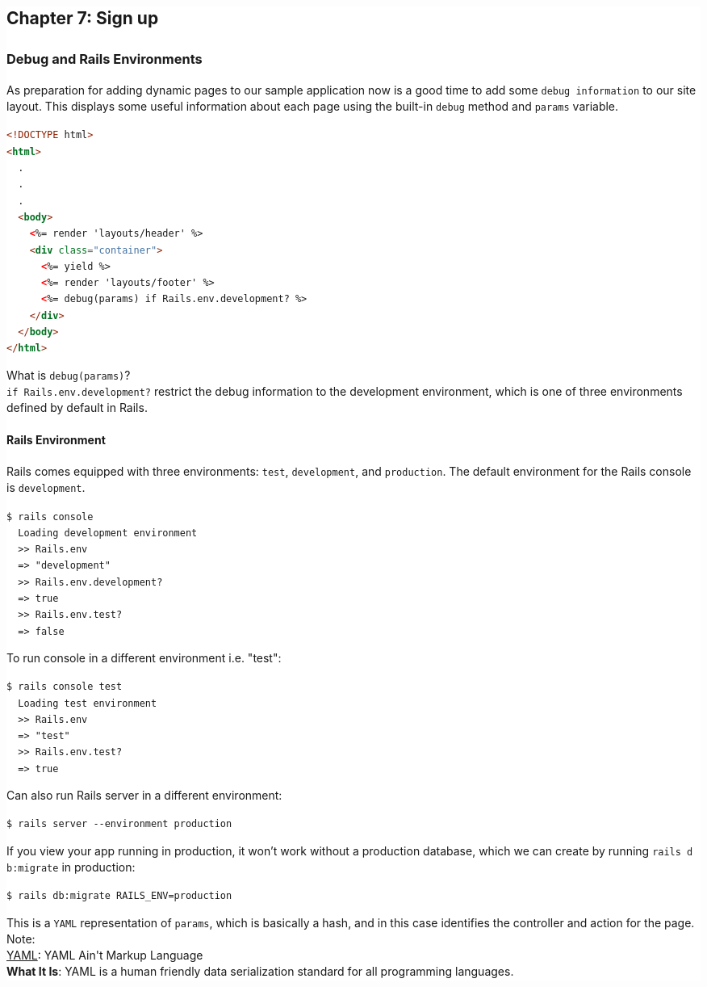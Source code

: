 ## Chapter 7: Sign up
### **Debug and Rails Environments**
As preparation for adding dynamic pages to our sample application now is a good time to add some ```debug information``` to our site layout. This displays some useful information about each page using the built-in ```debug``` method and ```params``` variable.

```html
<!DOCTYPE html>
<html>
  .
  .
  .
  <body>
    <%= render 'layouts/header' %>
    <div class="container">
      <%= yield %>
      <%= render 'layouts/footer' %>
      <%= debug(params) if Rails.env.development? %>
    </div>
  </body>
</html>
```
What is ```debug(params)```?\
```if Rails.env.development?``` restrict the debug information to the development environment, which is one of three environments defined by default in Rails.

#### **Rails Environment**
Rails comes equipped with three environments: ```test```, ```development```, and ```production```. The default environment for the Rails console is ```development```.
```irb
$ rails console
  Loading development environment
  >> Rails.env
  => "development"
  >> Rails.env.development?
  => true
  >> Rails.env.test?
  => false
```
To run console in a different environment i.e. "test":
```irb
$ rails console test
  Loading test environment
  >> Rails.env
  => "test"
  >> Rails.env.test?
  => true
```
Can also run Rails server in a different environment:
```irb
$ rails server --environment production
```
If you view your app running in production, it won’t work without a production database, which we can create by running ```rails db:migrate``` in production:
```irb
$ rails db:migrate RAILS_ENV=production
```
This is a ```YAML``` representation of ```params```, which is basically a hash, and in this case identifies the controller and action for the page.\
Note:\
[YAML](http://yaml.org/): YAML Ain't Markup Language\
**What It Is**: YAML is a human friendly data serialization standard for all programming languages.
